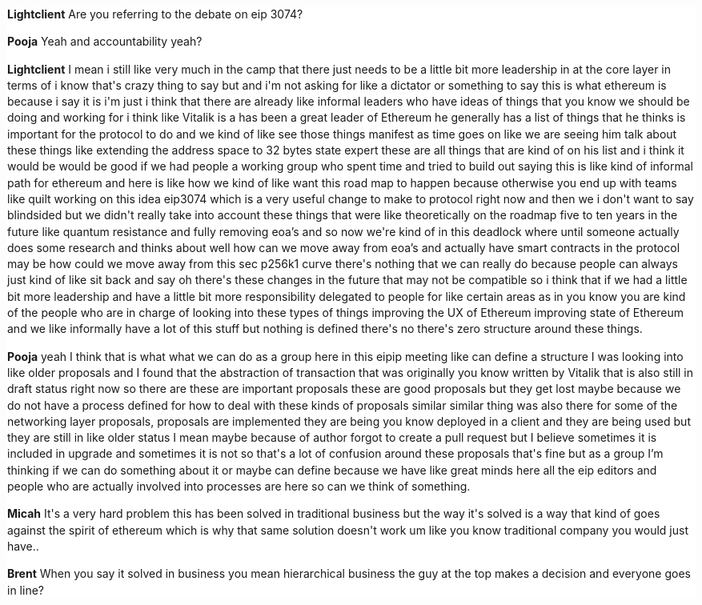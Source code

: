 **Lightclient**
 Are you referring to the debate on eip 3074?
 
**Pooja**
 Yeah and accountability yeah?
 
**Lightclient**
I mean i still like very much in the camp that there just needs to be a little bit more leadership in at the core layer in terms of i know that's crazy thing to say but and i'm not asking for like a dictator or something to say this is what ethereum is because i say it is i'm just i think that there are already like informal leaders who have ideas of things that you know we should be doing and working for i think like Vitalik is a has been a great leader of Ethereum he generally has a list of things that he thinks is important for the protocol to do and we kind of like see those things manifest as time goes on like we are seeing him talk about these things like extending the address space to 32 bytes state expert these are all things that are kind of on his list and i think it would be would be good if we had people a working group who spent time and tried to build out saying this is like kind of informal path for ethereum and here is like how we kind of like want this road map to happen because otherwise you end up with teams like quilt working on this idea eip3074 which is a very useful change to make to protocol right now and then we i don't want to say blindsided but we didn't really take into account these
things that were like theoretically on the roadmap five to ten years in the future like quantum resistance and fully removing eoa’s and so now we're kind of in this deadlock where until someone actually does some research and thinks about well how can we move away from eoa’s and actually have smart contracts in the protocol may be how could we move away from this sec p256k1 curve there's nothing that we can really do because people can always just kind of like sit back and say oh there's these changes in the future that may not be compatible so i think that if we had a little bit more leadership and have a little bit more responsibility delegated to people for like certain areas as in you know you are kind of the people who are in charge of looking into these types of things improving the UX of Ethereum improving state of Ethereum and we like informally have a lot of this stuff but nothing is defined there's no there's zero structure around these things.
 
**Pooja**
 yeah I think that is what what we can do as a group here in this eipip meeting like can define a structure I was looking into like older proposals and I found that the abstraction of transaction that was originally you know written by Vitalik that is also still in draft status right now so there are these are important proposals these are good proposals but they get lost maybe because we do not have a process defined for how to deal with these kinds of proposals similar similar thing was also there for some of the networking layer proposals, proposals are implemented they are being you know deployed in a client and they are being used but they are still in like older status I mean maybe because of author forgot to create a pull request but I believe sometimes it is included in upgrade and sometimes it is not so that's a lot of confusion around these proposals that's fine but as a group I’m thinking if we can do something about it or maybe can define because we have like great minds here all the eip editors and people who are actually involved into processes are here so can we think of something.
 
**Micah**
 It's a very hard problem this has been solved in traditional business but the way it's solved is a way that kind of goes against the spirit of ethereum which is why that same solution doesn't work um like you know traditional company you would just have..
 
 
**Brent**
When you say it solved in business you mean hierarchical business the guy at the top makes a decision and everyone goes in line?
 